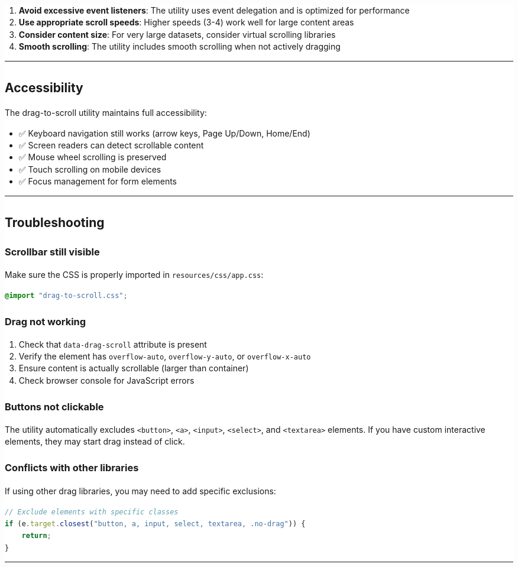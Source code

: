 1. **Avoid excessive event listeners**: The utility uses event delegation and is optimized for performance
2. **Use appropriate scroll speeds**: Higher speeds (3-4) work well for large content areas
3. **Consider content size**: For very large datasets, consider virtual scrolling libraries
4. **Smooth scrolling**: The utility includes smooth scrolling when not actively dragging

---

## Accessibility

The drag-to-scroll utility maintains full accessibility:

-   ✅ Keyboard navigation still works (arrow keys, Page Up/Down, Home/End)
-   ✅ Screen readers can detect scrollable content
-   ✅ Mouse wheel scrolling is preserved
-   ✅ Touch scrolling on mobile devices
-   ✅ Focus management for form elements

---

## Troubleshooting

### Scrollbar still visible

Make sure the CSS is properly imported in `resources/css/app.css`:

```css
@import "drag-to-scroll.css";
```

### Drag not working

1. Check that `data-drag-scroll` attribute is present
2. Verify the element has `overflow-auto`, `overflow-y-auto`, or `overflow-x-auto`
3. Ensure content is actually scrollable (larger than container)
4. Check browser console for JavaScript errors

### Buttons not clickable

The utility automatically excludes `<button>`, `<a>`, `<input>`, `<select>`, and `<textarea>` elements. If you have custom interactive elements, they may start drag instead of click.

### Conflicts with other libraries

If using other drag libraries, you may need to add specific exclusions:

```javascript
// Exclude elements with specific classes
if (e.target.closest("button, a, input, select, textarea, .no-drag")) {
    return;
}
```

---
